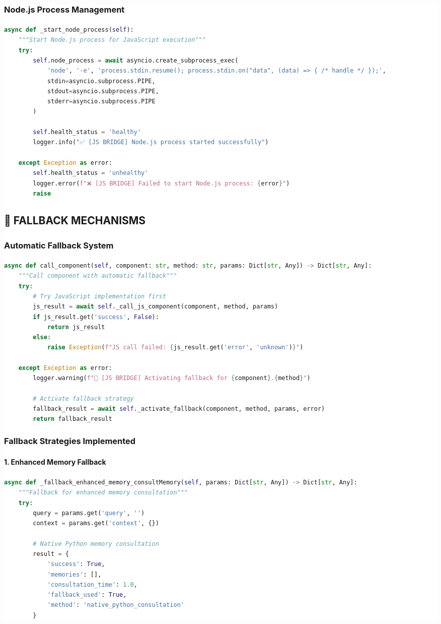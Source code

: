 ### **Node.js Process Management**
```python
async def _start_node_process(self):
    """Start Node.js process for JavaScript execution"""
    try:
        self.node_process = await asyncio.create_subprocess_exec(
            'node', '-e', 'process.stdin.resume(); process.stdin.on("data", (data) => { /* handle */ });',
            stdin=asyncio.subprocess.PIPE,
            stdout=asyncio.subprocess.PIPE,
            stderr=asyncio.subprocess.PIPE
        )
        
        self.health_status = 'healthy'
        logger.info("✅ [JS BRIDGE] Node.js process started successfully")
        
    except Exception as error:
        self.health_status = 'unhealthy'
        logger.error(f"❌ [JS BRIDGE] Failed to start Node.js process: {error}")
        raise
```

## 🔄 FALLBACK MECHANISMS

### **Automatic Fallback System**
```python
async def call_component(self, component: str, method: str, params: Dict[str, Any]) -> Dict[str, Any]:
    """Call component with automatic fallback"""
    try:
        # Try JavaScript implementation first
        js_result = await self._call_js_component(component, method, params)
        if js_result.get('success', False):
            return js_result
        else:
            raise Exception(f"JS call failed: {js_result.get('error', 'unknown')}")
            
    except Exception as error:
        logger.warning(f"🔄 [JS BRIDGE] Activating fallback for {component}.{method}")
        
        # Activate fallback strategy
        fallback_result = await self._activate_fallback(component, method, params, error)
        return fallback_result
```

### **Fallback Strategies Implemented**

#### **1. Enhanced Memory Fallback**
```python
async def _fallback_enhanced_memory_consultMemory(self, params: Dict[str, Any]) -> Dict[str, Any]:
    """Fallback for enhanced memory consultation"""
    try:
        query = params.get('query', '')
        context = params.get('context', {})
        
        # Native Python memory consultation
        result = {
            'success': True,
            'memories': [],
            'consultation_time': 1.0,
            'fallback_used': True,
            'method': 'native_python_consultation'
        }
```